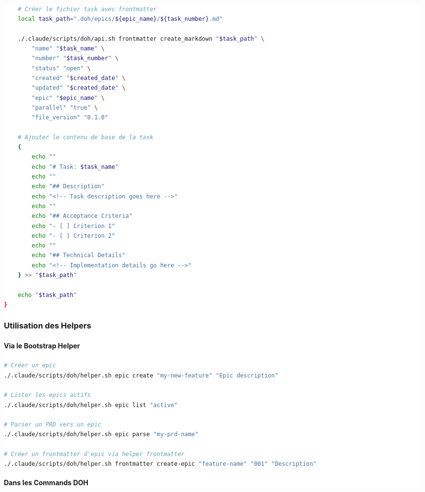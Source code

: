 ```bash
    # Créer le fichier task avec frontmatter
    local task_path=".doh/epics/${epic_name}/${task_number}.md"
    
    ./.claude/scripts/doh/api.sh frontmatter create_markdown "$task_path" \
        "name" "$task_name" \
        "number" "$task_number" \
        "status" "open" \
        "created" "$created_date" \
        "updated" "$created_date" \
        "epic" "$epic_name" \
        "parallel" "true" \
        "file_version" "0.1.0"
    
    # Ajouter le contenu de base de la task
    {
        echo ""
        echo "# Task: $task_name"
        echo ""
        echo "## Description"
        echo "<!-- Task description goes here -->"
        echo ""
        echo "## Acceptance Criteria"
        echo "- [ ] Criterion 1"
        echo "- [ ] Criterion 2"
        echo ""
        echo "## Technical Details"
        echo "<!-- Implementation details go here -->"
    } >> "$task_path"
    
    echo "$task_path"
}
```

### Utilisation des Helpers

#### Via le Bootstrap Helper

```bash
# Créer un epic
./.claude/scripts/doh/helper.sh epic create "my-new-feature" "Epic description"

# Lister les epics actifs  
./.claude/scripts/doh/helper.sh epic list "active"

# Parser un PRD vers un epic
./.claude/scripts/doh/helper.sh epic parse "my-prd-name"

# Créer un frontmatter d'epic via helper frontmatter
./.claude/scripts/doh/helper.sh frontmatter create-epic "feature-name" "001" "Description"
```

#### Dans les Commands DOH
